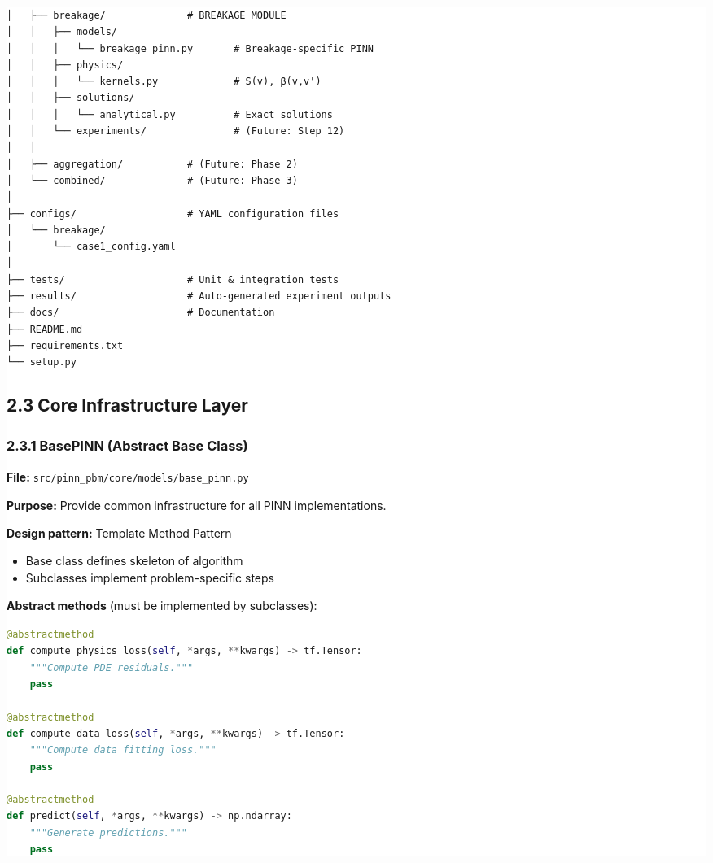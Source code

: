 ```
│   ├── breakage/              # BREAKAGE MODULE
│   │   ├── models/
│   │   │   └── breakage_pinn.py       # Breakage-specific PINN
│   │   ├── physics/
│   │   │   └── kernels.py             # S(v), β(v,v')
│   │   ├── solutions/
│   │   │   └── analytical.py          # Exact solutions
│   │   └── experiments/               # (Future: Step 12)
│   │
│   ├── aggregation/           # (Future: Phase 2)
│   └── combined/              # (Future: Phase 3)
│
├── configs/                   # YAML configuration files
│   └── breakage/
│       └── case1_config.yaml
│
├── tests/                     # Unit & integration tests
├── results/                   # Auto-generated experiment outputs
├── docs/                      # Documentation
├── README.md
├── requirements.txt
└── setup.py
```

## 2.3 Core Infrastructure Layer

### 2.3.1 BasePINN (Abstract Base Class)

**File:** `src/pinn_pbm/core/models/base_pinn.py`

**Purpose:** Provide common infrastructure for all PINN implementations.

**Design pattern:** Template Method Pattern
- Base class defines skeleton of algorithm
- Subclasses implement problem-specific steps

**Abstract methods** (must be implemented by subclasses):
```python
@abstractmethod
def compute_physics_loss(self, *args, **kwargs) -> tf.Tensor:
    """Compute PDE residuals."""
    pass

@abstractmethod
def compute_data_loss(self, *args, **kwargs) -> tf.Tensor:
    """Compute data fitting loss."""
    pass

@abstractmethod
def predict(self, *args, **kwargs) -> np.ndarray:
    """Generate predictions."""
    pass
```
